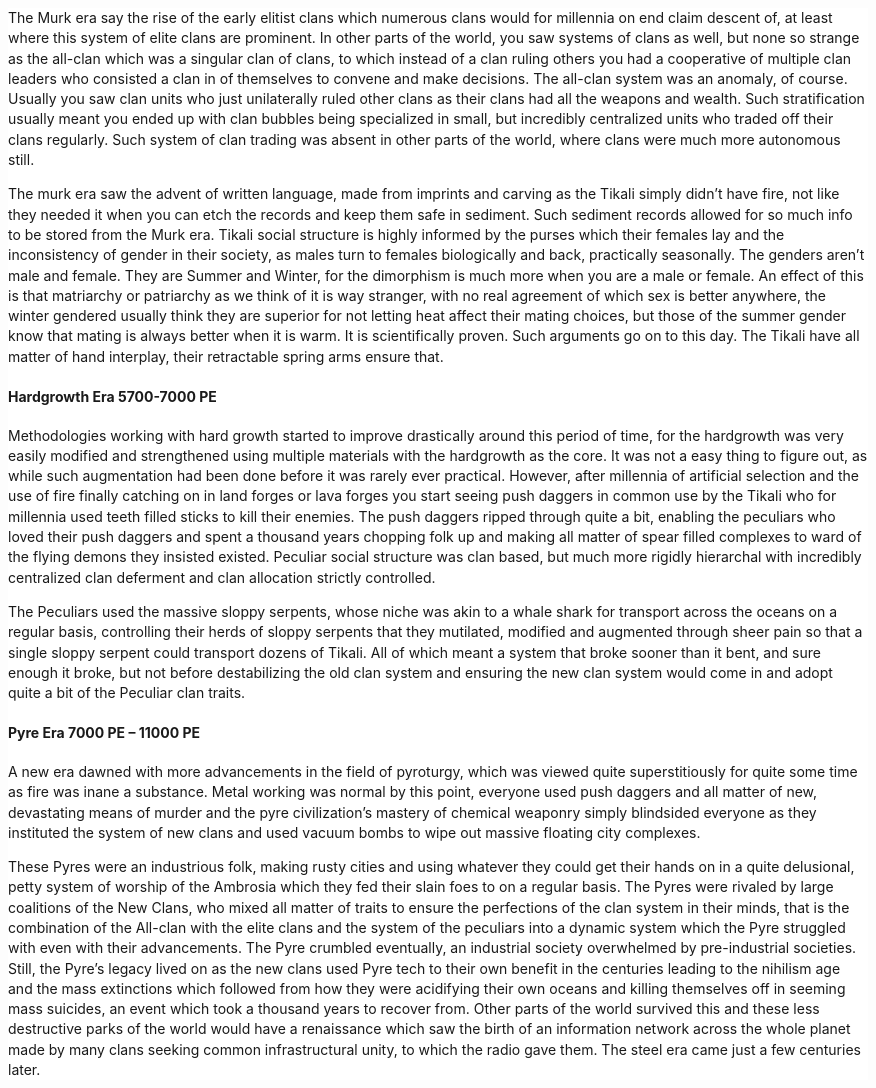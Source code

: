 The Murk era say the rise of the early elitist clans which numerous clans would for millennia on end claim descent of, at least where this system of elite clans are prominent.  In other parts of the world, you saw systems of clans as well, but none so strange as the all-clan which was a singular clan of clans, to which instead of a clan ruling others you had a cooperative of multiple clan leaders who consisted a clan in of themselves to convene and make decisions.  The all-clan system was an anomaly, of course.  Usually you saw clan units who just unilaterally ruled other clans as their clans had all the weapons and wealth.  Such stratification usually meant you ended up with clan bubbles being specialized in small, but incredibly centralized units who traded off their clans regularly.  Such system of clan trading was absent in other parts of the world, where clans were much more autonomous still.

The murk era saw the advent of written language, made from imprints and carving as the Tikali simply didn’t have fire, not like they needed it when you can etch the records and keep them safe in sediment.  Such sediment records allowed for so much info to be stored from the Murk era.
Tikali social structure is highly informed by the purses which their females lay and the inconsistency of gender in their society, as males turn to females biologically and back, practically seasonally.  The genders aren’t male and female.  They are Summer and Winter, for the dimorphism is much more when you are a male or female.  An effect of this is that matriarchy or patriarchy as we think of it is way stranger, with no real agreement of which sex is better anywhere, the winter gendered usually think they are superior for not letting heat affect their mating choices, but those of the summer gender know that mating is always better when it is warm.  It is scientifically proven.  Such arguments go on to this day.
The Tikali have all matter of hand interplay, their retractable spring arms ensure that.

#### Hardgrowth Era 5700-7000 PE

Methodologies working with hard growth started to improve drastically around this period of time, for the hardgrowth was very easily modified and strengthened using multiple materials with the hardgrowth as the core.  It was not a easy thing to figure out, as while such augmentation had been done before it was rarely ever practical.  However, after millennia of artificial selection and the use of fire finally catching on in land forges or lava forges you start seeing push daggers in common use by the Tikali who for millennia used teeth filled sticks to kill their enemies.  The push daggers ripped through quite a bit, enabling the peculiars who loved their push daggers and spent a thousand years chopping folk up and making all matter of spear filled complexes to ward of the flying demons they insisted existed.  Peculiar social structure was clan based, but much more rigidly hierarchal with incredibly centralized clan deferment and clan allocation strictly controlled.

The Peculiars used the massive sloppy serpents, whose niche was akin to a whale shark for transport across the oceans on a regular basis, controlling their herds of sloppy serpents that they mutilated, modified and augmented through sheer pain so that a single sloppy serpent could transport dozens of Tikali.  All of which meant a system that broke sooner than it bent, and sure enough it broke, but not before destabilizing the old clan system and ensuring the new clan system would come in and adopt quite a bit of the Peculiar clan traits.

#### Pyre Era 7000 PE – 11000 PE

A new era dawned with more advancements in the field of pyroturgy, which was viewed quite superstitiously for quite some time as fire was inane a substance.  Metal working was normal by this point, everyone used push daggers and all matter of new, devastating means of murder and the pyre civilization’s mastery of chemical weaponry simply blindsided everyone as they instituted the system of new clans and used vacuum bombs to wipe out massive floating city complexes.

These Pyres were an industrious folk, making rusty cities and using whatever they could get their hands on in a quite delusional, petty system of worship of the Ambrosia which they fed their slain foes to on a regular basis.  The Pyres were rivaled by large coalitions of the New Clans, who mixed all matter of traits to ensure the perfections of the clan system in their minds, that is the combination of the All-clan with the elite clans and the system of the peculiars into a dynamic system which the Pyre struggled with even with their advancements.  The Pyre crumbled eventually, an industrial society overwhelmed by pre-industrial societies.
Still, the Pyre’s legacy lived on as the new clans used Pyre tech to their own benefit in the centuries leading to the nihilism age and the mass extinctions which followed from how they were acidifying their own oceans and killing themselves off in seeming mass suicides, an event which took a thousand years to recover from.  Other parts of the world survived this and these less destructive parks of the world would have a renaissance which saw the birth of an information network across the whole planet made by many clans seeking common infrastructural unity, to which the radio gave them.  The steel era came just a few centuries later.